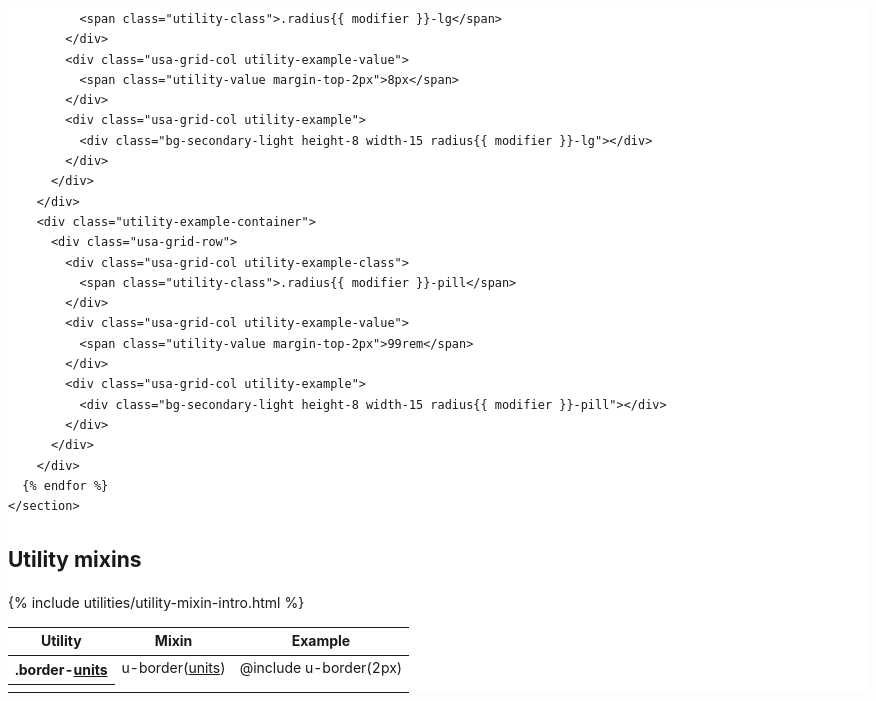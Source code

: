               <span class="utility-class">.radius{{ modifier }}-lg</span>
            </div>
            <div class="usa-grid-col utility-example-value">
              <span class="utility-value margin-top-2px">8px</span>
            </div>
            <div class="usa-grid-col utility-example">
              <div class="bg-secondary-light height-8 width-15 radius{{ modifier }}-lg"></div>
            </div>
          </div>
        </div>
        <div class="utility-example-container">
          <div class="usa-grid-row">
            <div class="usa-grid-col utility-example-class">
              <span class="utility-class">.radius{{ modifier }}-pill</span>
            </div>
            <div class="usa-grid-col utility-example-value">
              <span class="utility-value margin-top-2px">99rem</span>
            </div>
            <div class="usa-grid-col utility-example">
              <div class="bg-secondary-light height-8 width-15 radius{{ modifier }}-pill"></div>
            </div>
          </div>
        </div>
      {% endfor %}
    </section>
  </section>
</section>

<section id="utility-mixins" class="padding-top-4">
  <h2 class="site-h2 margin-y-0">Utility mixins</h2>
  {% include utilities/utility-mixin-intro.html %}

  <table class="usa-table--borderless site-table-responsive site-table-simple">
    <thead>
      <tr>
        <th scope="col" class="tablet:maxw-card-lg display-inline-flex">Utility</th>
        <th scope="col" class="display-inline-flex">Mixin</th>
        <th scope="col" class="display-inline-flex">Example</th>
      </tr>
    </thead>
    <tbody class="font-mono-2xs">
      <tr>
        <th scope="row" data-title="Utility" class="tablet:text-no-wrap tablet:maxw-card-lg display-inline-flex">
          <span class="text-normal">
            .border-<a href="{{ site.baseurl }}/design-tokens/spacing-units/" class="token">units</a>
          </span>
        </th>
        <td data-title="Mixin" class="display-inline-flex">
          <span>
            u-border(<a href="{{ site.baseurl }}/design-tokens/spacing-units/" class="token">units</a>)
          </span>
        </td>
        <td data-title="Example" class="display-inline-flex">
          <span>
            @include u-border(2px)
          </span>
        </td>
      </tr>
      <tr>
        <th scope="row" data-title="Utility" class="tablet:text-no-wrap tablet:maxw-card-lg display-inline-flex">
          <span class="text-normal">